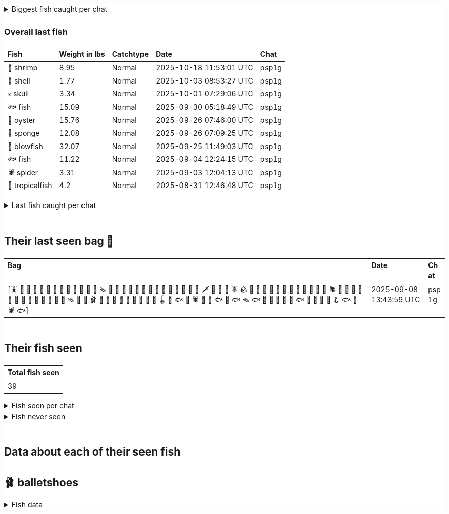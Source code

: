 <details><summary>Biggest fish caught per chat</summary></details>

### Overall last fish
| Fish            | Weight in lbs | Catchtype | Date                    | Chat  |
|:----------------|:--------------|:----------|:------------------------|:------|
| 🦐 shrimp       | 8.95          | Normal    | 2025-10-18 11:53:01 UTC | psp1g |
| 🐚 shell        | 1.77          | Normal    | 2025-10-03 08:53:27 UTC | psp1g |
| 💀 skull        | 3.34          | Normal    | 2025-10-01 07:29:06 UTC | psp1g |
| 🐟 fish         | 15.09         | Normal    | 2025-09-30 05:18:49 UTC | psp1g |
| 🦪 oyster       | 15.76         | Normal    | 2025-09-26 07:46:00 UTC | psp1g |
| 🧽 sponge       | 12.08         | Normal    | 2025-09-26 07:09:25 UTC | psp1g |
| 🐡 blowfish     | 32.07         | Normal    | 2025-09-25 11:49:03 UTC | psp1g |
| 🐟 fish         | 11.22         | Normal    | 2025-09-04 12:24:15 UTC | psp1g |
| 🕷️ spider        | 3.31          | Normal    | 2025-09-03 12:04:13 UTC | psp1g |
| 🐠 tropicalfish | 4.2           | Normal    | 2025-08-31 12:46:48 UTC | psp1g |

<details><summary>Last fish caught per chat</summary></details>

---------------

## Their last seen bag 🎒
| Bag                                                                                                                                                                                                                                                                                                       | Date                    | Chat  |
|:----------------------------------------------------------------------------------------------------------------------------------------------------------------------------------------------------------------------------------------------------------------------------------------------------------|:------------------------|:------|
| [🪳 🐢 🐬 🦀 🦀 🐌 🐢 🦐 🦑 🐡 🧽 🌿 🐬 🩴 🐸 🦕 🐬 🐙 🦞 🪸 🐊 🐠 🪸 🐢 🐊 🧽 🦕 🪸 🗡️ 🦐 🦞 🐠 🪳 🪨 🐙 🐍 🐋 🐠 🌿 🥪 🐡 🧃 🧃 🐊 🐸 🐍 🕷️ 🪼 🐠 🐠 🧽 🧟 📄 🦞 🦐 🐳 🪸 🐋 🦞 🦀 🩴 🐸 🐢 🩰 🍬 🐬 🐢 🐳 🐸 🧦 🐋 🧦 🪸 🪀 🐋 🐟 🐢 🕷️ 🦞 🦐 🐟 🪸 🐟 🩴 🐟 🐸 🐡 🐡 🍬 🐙 🐟 🐠 🦀 🥒 🦞 🪝 🐟 🐠 🕷️ 🐟] | 2025-09-08 13:43:59 UTC | psp1g |

---------------

## Their fish seen
| Total fish seen |
|:----------------|
| 39              |

<details><summary>Fish seen per chat</summary></details>

<details><summary>Fish never seen</summary></details>

---------------

## Data about each of their seen fish

## 🩰 balletshoes

<details><summary>Fish data</summary></details>
